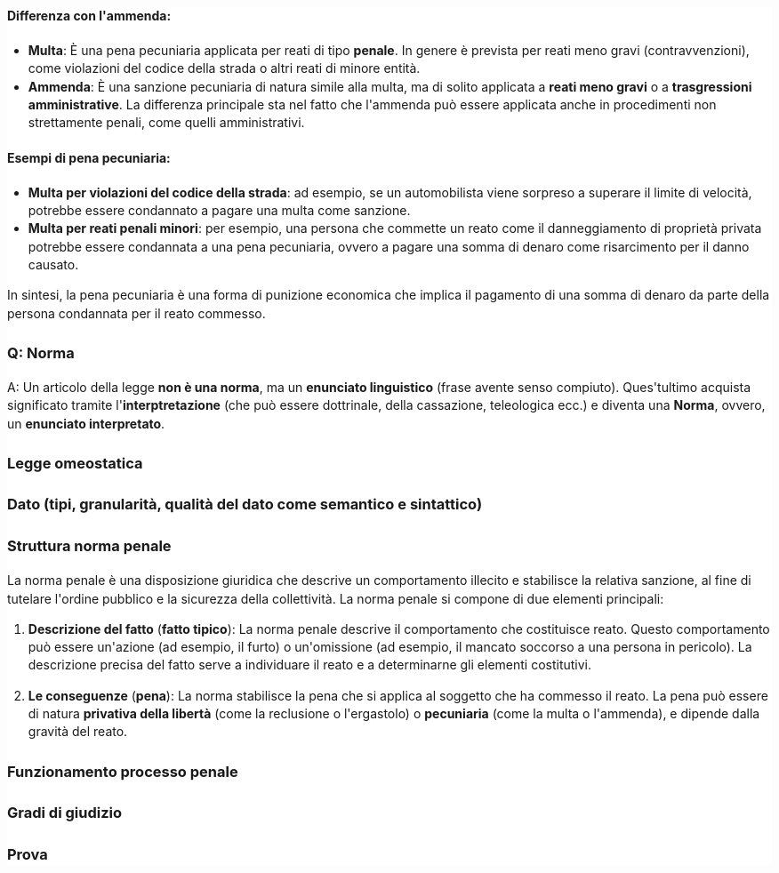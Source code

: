 #### Differenza con l'ammenda:
- **Multa**: È una pena pecuniaria applicata per reati di tipo **penale**. In genere è prevista per reati meno gravi (contravvenzioni), come violazioni del codice della strada o altri reati di minore entità.
- **Ammenda**: È una sanzione pecuniaria di natura simile alla multa, ma di solito applicata a **reati meno gravi** o a **trasgressioni amministrative**. La differenza principale sta nel fatto che l'ammenda può essere applicata anche in procedimenti non strettamente penali, come quelli amministrativi.

#### Esempi di pena pecuniaria:
- **Multa per violazioni del codice della strada**: ad esempio, se un automobilista viene sorpreso a superare il limite di velocità, potrebbe essere condannato a pagare una multa come sanzione.
- **Multa per reati penali minori**: per esempio, una persona che commette un reato come il danneggiamento di proprietà privata potrebbe essere condannata a una pena pecuniaria, ovvero a pagare una somma di denaro come risarcimento per il danno causato.

In sintesi, la pena pecuniaria è una forma di punizione economica che implica il pagamento di una somma di denaro da parte della persona condannata per il reato commesso.


### Q: Norma
A: Un articolo della legge **non è una norma**, ma un **enunciato linguistico** 
(frase avente senso compiuto). Ques'tultimo acquista significato tramite 
l'**interptretazione** (che può essere dottrinale, della cassazione, 
teleologica ecc.) e diventa una **Norma**, ovvero, un 
**enunciato interpretato**. 
 
### Legge omeostatica

### Dato (tipi, granularità, qualità del dato come semantico e sintattico)

### Struttura norma penale
La norma penale è una disposizione giuridica che descrive un comportamento illecito e stabilisce la relativa sanzione, al fine di tutelare l'ordine pubblico e la sicurezza della collettività. La norma penale si compone di due elementi principali:

1. **Descrizione del fatto** (**fatto tipico**): La norma penale descrive il comportamento che costituisce reato. Questo comportamento può essere un'azione (ad esempio, il furto) o un'omissione (ad esempio, il mancato soccorso a una persona in pericolo). La descrizione precisa del fatto serve a individuare il reato e a determinarne gli elementi costitutivi.

2. **Le conseguenze** (**pena**): La norma stabilisce la pena che si applica al soggetto che ha commesso il reato. La pena può essere di natura **privativa della libertà** (come la reclusione o l'ergastolo) o **pecuniaria** (come la multa o l'ammenda), e dipende dalla gravità del reato.


### Funzionamento processo penale

### Gradi di giudizio

### Prova
